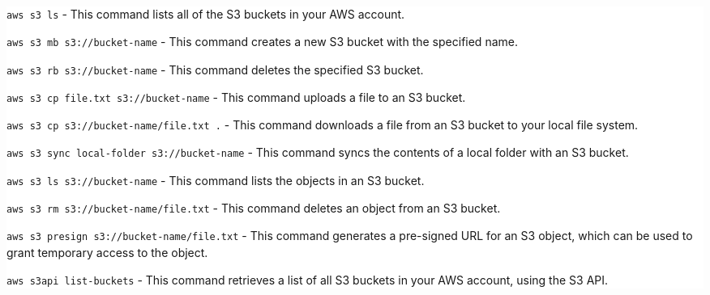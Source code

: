 `aws s3 ls` - This command lists all of the S3 buckets in your AWS account.

`aws s3 mb s3://bucket-name` - This command creates a new S3 bucket with the specified name.

`aws s3 rb s3://bucket-name` - This command deletes the specified S3 bucket.

`aws s3 cp file.txt s3://bucket-name` - This command uploads a file to an S3 bucket.

`aws s3 cp s3://bucket-name/file.txt .` - This command downloads a file from an S3 bucket to your local file system.

`aws s3 sync local-folder s3://bucket-name` - This command syncs the contents of a local folder with an S3 bucket.

`aws s3 ls s3://bucket-name` - This command lists the objects in an S3 bucket.

`aws s3 rm s3://bucket-name/file.txt` - This command deletes an object from an S3 bucket.

`aws s3 presign s3://bucket-name/file.txt` - This command generates a pre-signed URL for an S3 object, which can be used to grant temporary access to the object.

`aws s3api list-buckets` - This command retrieves a list of all S3 buckets in your AWS account, using the S3 API.
